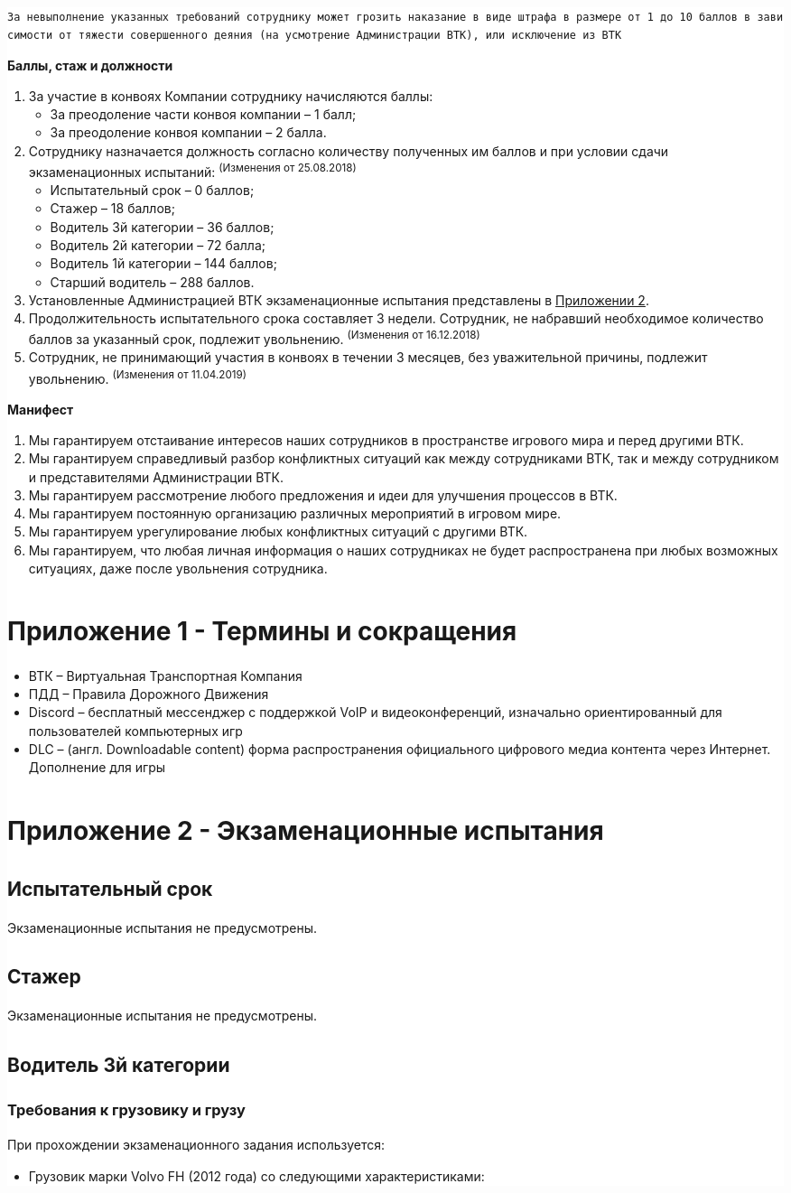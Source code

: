 ```За невыполнение указанных требований сотруднику может грозить наказание в виде штрафа в размере от 1 до 10 баллов в зависимости от тяжести совершенного деяния (на усмотрение Администрации ВТК), или исключение из ВТК```

**Баллы, стаж и должности**

1. За участие в конвоях Компании сотруднику начисляются баллы:
    * За преодоление части конвоя компании – 1 балл;
    * За преодоление конвоя компании – 2 балла.
1. Сотруднику назначается должность согласно количеству полученных им баллов и при условии сдачи экзаменационных испытаний: <sup>(Изменения от 25.08.2018)</sup>
    * Испытательный срок – 0 баллов;
    * Стажер – 18 баллов;
    * Водитель 3й категории – 36 баллов;
    * Водитель 2й категории – 72 балла;
    * Водитель 1й категории – 144 баллов;
    * Старший водитель – 288 баллов.
1. Установленные Администрацией ВТК экзаменационные испытания представлены в [Приложении 2](#append2).
1. Продолжительность испытательного срока составляет 3 недели. Сотрудник, не набравший необходимое количество баллов за указанный срок, подлежит увольнению. <sup>(Изменения от 16.12.2018)</sup>
1. Сотрудник, не принимающий участия в конвоях в течении 3 месяцев, без уважительной причины, подлежит увольнению. <sup>(Изменения от 11.04.2019)</sup>

**Манифест**

1. Мы гарантируем отстаивание интересов наших сотрудников в пространстве игрового мира и перед другими ВТК.
1. Мы гарантируем справедливый разбор конфликтных ситуаций как между сотрудниками ВТК, так и между сотрудником и представителями Администрации ВТК.
1. Мы гарантируем рассмотрение любого предложения и идеи для улучшения процессов в ВТК.
1. Мы гарантируем постоянную организацию различных мероприятий в игровом мире.
1. Мы гарантируем урегулирование любых конфликтных ситуаций с другими ВТК.
1. Мы гарантируем, что любая личная информация о наших сотрудниках не будет распространена при любых возможных ситуациях, даже после увольнения сотрудника.

# <a name="append1"></a> Приложение 1 - Термины и сокращения

* ВТК – Виртуальная Транспортная Компания
* ПДД – Правила Дорожного Движения
* Discord – бесплатный мессенджер с поддержкой VoIP и видеоконференций, изначально ориентированный для пользователей компьютерных игр
* DLC – (англ. Downloadable content) форма распространения официального цифрового медиа контента через Интернет. Дополнение для игры


# <a name="append2"></a> Приложение 2 - Экзаменационные испытания

## Испытательный срок

Экзаменационные испытания не предусмотрены.


## Стажер

Экзаменационные испытания не предусмотрены.


## Водитель 3й категории

### Требования к грузовику и грузу

При прохождении экзаменационного задания используется:

* Грузовик марки Volvo FH (2012 года) со следующими характеристиками:

```